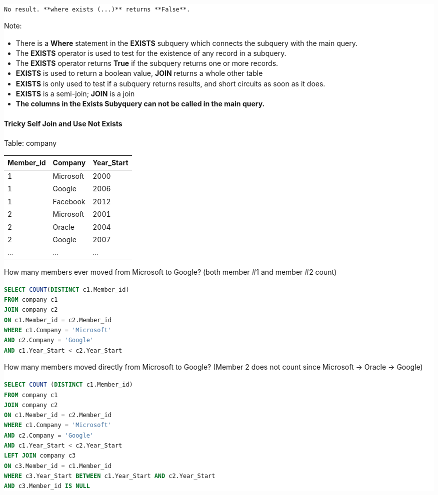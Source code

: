     No result. **where exists (...)** returns **False**.

Note:
  - There is a **Where** statement in the **EXISTS** subquery which connects the subquery with the main query. 
  - The **EXISTS** operator is used to test for the existence of any record in a subquery.
  - The **EXISTS** operator returns **True** if the subquery returns one or more records.
  - **EXISTS** is used to return a boolean value, **JOIN** returns a whole other table
  - **EXISTS** is only used to test if a subquery returns results, and short circuits as soon as it does.
  - **EXISTS** is a semi-join; **JOIN** is a join
  - **The columns in the Exists Subyquery can not be called in the main query.**

#### Tricky **Self Join** and Use **Not Exists**

Table: company

| Member_id | Company | Year_Start |
| --------- | ------- | ---------- |
| 1 | Microsoft | 2000 |
| 1 | Google | 2006 |
| 1 | Facebook | 2012 |
| 2 | Microsoft | 2001 |
| 2 | Oracle | 2004 |
| 2 | Google | 2007 |
| ... | ... | ... |

How many members ever moved from Microsoft to Google? (both member #1 and member #2 count)
 
```sql
SELECT COUNT(DISTINCT c1.Member_id)
FROM company c1 
JOIN company c2
ON c1.Member_id = c2.Member_id 
WHERE c1.Company = 'Microsoft' 
AND c2.Company = 'Google'
AND c1.Year_Start < c2.Year_Start
```

How many members moved directly from Microsoft to Google? (Member 2 does not count since Microsoft -> Oracle -> Google)

```sql
SELECT COUNT (DISTINCT c1.Member_id)
FROM company c1 
JOIN company c2
ON c1.Member_id = c2.Member_id 
WHERE c1.Company = 'Microsoft' 
AND c2.Company = 'Google'
AND c1.Year_Start < c2.Year_Start
LEFT JOIN company c3
ON c3.Member_id = c1.Member_id
WHERE c3.Year_Start BETWEEN c1.Year_Start AND c2.Year_Start
AND c3.Member_id IS NULL
```
